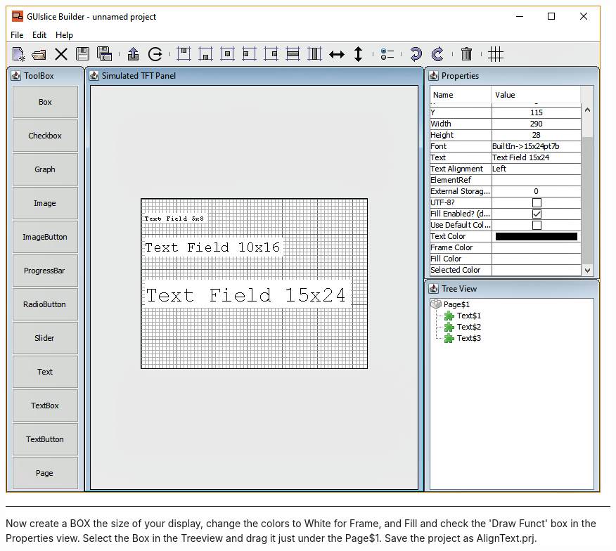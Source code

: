 ![](images/font_texta.png)

-----------------------------------------------
<div style="page-break-after: always;"></div>

Now create a BOX the size of your display, change the colors to White for Frame, and Fill and check the 'Draw Funct' box in the Properties view. Select the Box in the Treeview and drag it just under the Page$1.  Save the project as AlignText.prj.
